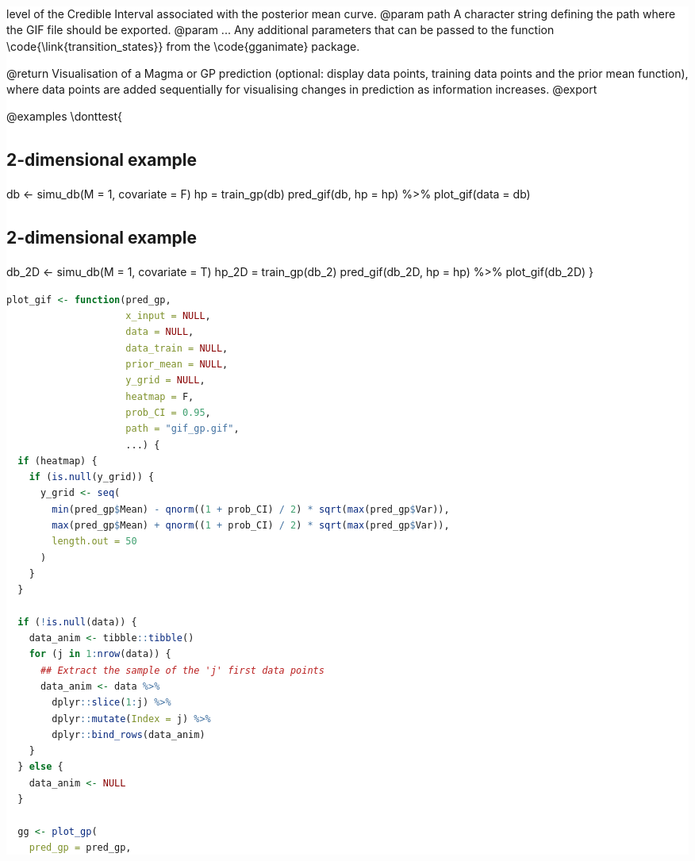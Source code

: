    level of the Credible Interval associated with the posterior mean curve.
@param path A character string defining the path where the GIF file should be
   exported.
@param ... Any additional parameters that can be passed to the function
   \code{\link{transition_states}} from the \code{gganimate} package.

@return Visualisation of a Magma or GP prediction (optional: display data
   points, training data points and the prior mean function), where data
   points are added sequentially for visualising changes in prediction as
   information increases.
@export

@examples
\donttest{
## 2-dimensional example
db <- simu_db(M = 1, covariate = F)
hp = train_gp(db)
pred_gif(db, hp = hp) %>%
 plot_gif(data = db)

## 2-dimensional example
db_2D <- simu_db(M = 1, covariate = T)
hp_2D = train_gp(db_2)
pred_gif(db_2D, hp = hp) %>%
 plot_gif(db_2D)
}


```r
plot_gif <- function(pred_gp,
                     x_input = NULL,
                     data = NULL,
                     data_train = NULL,
                     prior_mean = NULL,
                     y_grid = NULL,
                     heatmap = F,
                     prob_CI = 0.95,
                     path = "gif_gp.gif",
                     ...) {
  if (heatmap) {
    if (is.null(y_grid)) {
      y_grid <- seq(
        min(pred_gp$Mean) - qnorm((1 + prob_CI) / 2) * sqrt(max(pred_gp$Var)),
        max(pred_gp$Mean) + qnorm((1 + prob_CI) / 2) * sqrt(max(pred_gp$Var)),
        length.out = 50
      )
    }
  }

  if (!is.null(data)) {
    data_anim <- tibble::tibble()
    for (j in 1:nrow(data)) {
      ## Extract the sample of the 'j' first data points
      data_anim <- data %>%
        dplyr::slice(1:j) %>%
        dplyr::mutate(Index = j) %>%
        dplyr::bind_rows(data_anim)
    }
  } else {
    data_anim <- NULL
  }

  gg <- plot_gp(
    pred_gp = pred_gp,
```